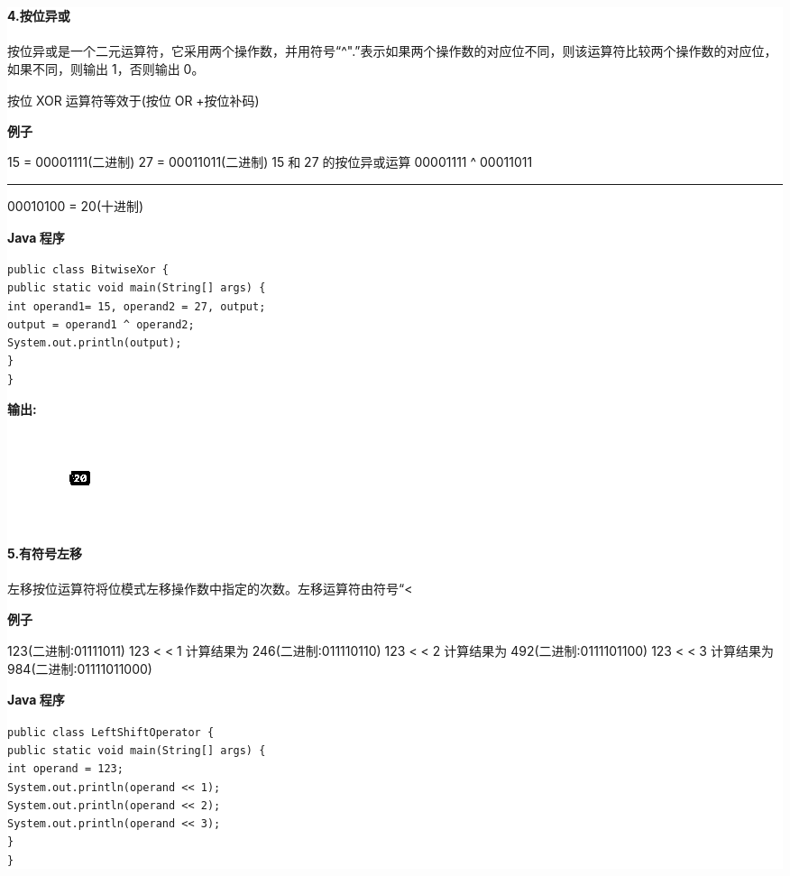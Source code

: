 #### 4.按位异或

按位异或是一个二元运算符，它采用两个操作数，并用符号“^".”表示如果两个操作数的对应位不同，则该运算符比较两个操作数的对应位，如果不同，则输出 1，否则输出 0。

按位 XOR 运算符等效于(按位 OR +按位补码)

**例子**

15 = 00001111(二进制)
27 = 00011011(二进制)
15 和 27 的按位异或运算
00001111
^ 00011011
_ _ _ _ _ _ _ _
00010100 = 20(十进制)

**Java 程序**

```
public class BitwiseXor {
public static void main(String[] args) {
int operand1= 15, operand2 = 27, output;
output = operand1 ^ operand2;
System.out.println(output);
}
}
```

**输出:** 

![Bit Manipulation in Java 4](img/203721e2d4dfdf490c10df1accc08ece.png)



#### 5.有符号左移

左移按位运算符将位模式左移操作数中指定的次数。左移运算符由符号“<

**例子**

123(二进制:01111011)
123 < < 1 计算结果为 246(二进制:011110110)
123 < < 2 计算结果为 492(二进制:0111101100)
123 < < 3 计算结果为 984(二进制:01111011000)

**Java 程序**

```
public class LeftShiftOperator {
public static void main(String[] args) {
int operand = 123;
System.out.println(operand << 1);
System.out.println(operand << 2);
System.out.println(operand << 3);
}
}
```
